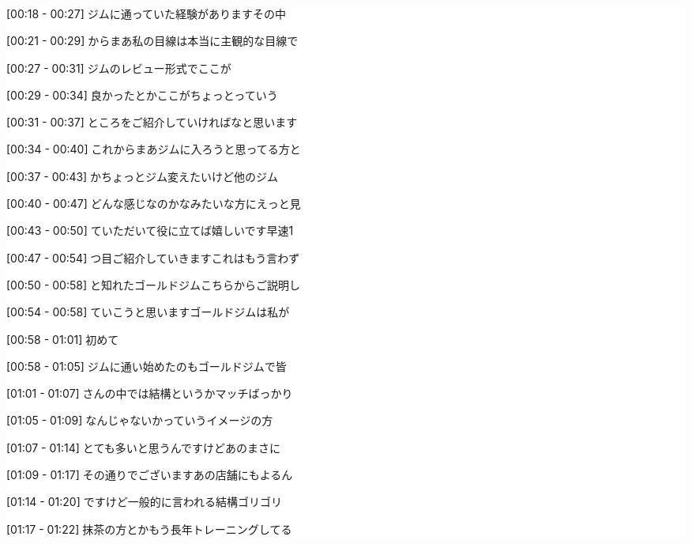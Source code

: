[00:18 - 00:27]
ジムに通っていた経験がありますその中

[00:21 - 00:29]
からまあ私の目線は本当に主観的な目線で

[00:27 - 00:31]
ジムのレビュー形式でここが

[00:29 - 00:34]
良かったとかここがちょっとっていう

[00:31 - 00:37]
ところをご紹介していければなと思います

[00:34 - 00:40]
これからまあジムに入ろうと思ってる方と

[00:37 - 00:43]
かちょっとジム変えたいけど他のジム

[00:40 - 00:47]
どんな感じなのかなみたいな方にえっと見

[00:43 - 00:50]
ていただいて役に立てば嬉しいです早速1

[00:47 - 00:54]
つ目ご紹介していきますこれはもう言わず

[00:50 - 00:58]
と知れたゴールドジムこちらからご説明し

[00:54 - 00:58]
ていこうと思いますゴールドジムは私が

[00:58 - 01:01]
初めて

[00:58 - 01:05]
ジムに通い始めたのもゴールドジムで皆

[01:01 - 01:07]
さんの中では結構というかマッチばっかり

[01:05 - 01:09]
なんじゃないかっていうイメージの方

[01:07 - 01:14]
とても多いと思うんですけどあのまさに

[01:09 - 01:17]
その通りでございますあの店舗にもよるん

[01:14 - 01:20]
ですけど一般的に言われる結構ゴリゴリ

[01:17 - 01:22]
抹茶の方とかもう長年トレーニングしてる
